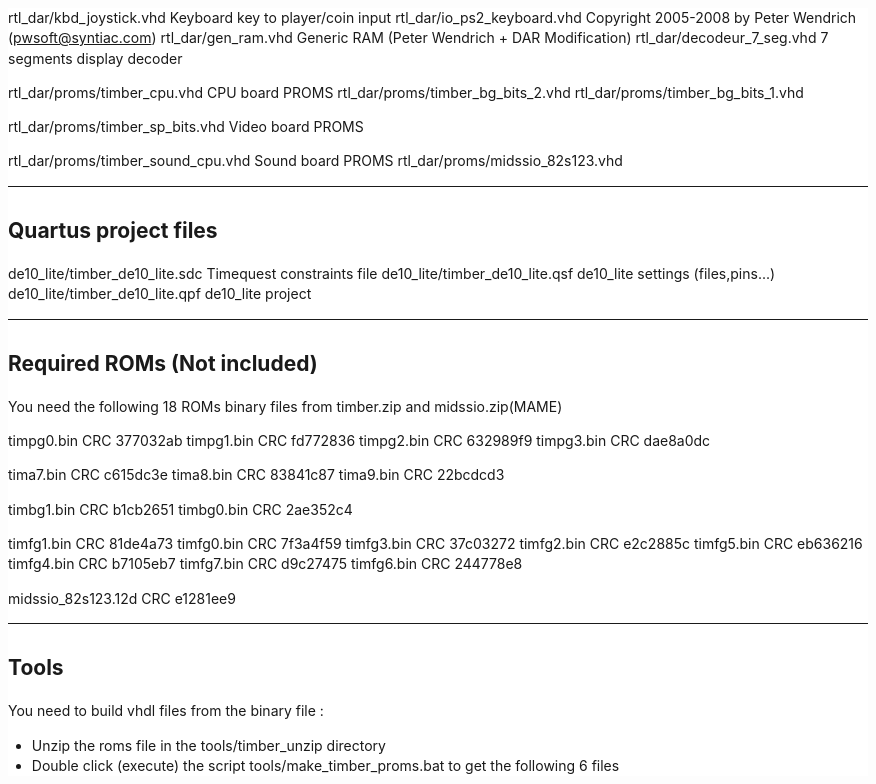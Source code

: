 rtl_dar/kbd_joystick.vhd           Keyboard key to player/coin input
rtl_dar/io_ps2_keyboard.vhd        Copyright 2005-2008 by Peter Wendrich (pwsoft@syntiac.com)
rtl_dar/gen_ram.vhd                Generic RAM (Peter Wendrich + DAR Modification)
rtl_dar/decodeur_7_seg.vhd         7 segments display decoder

rtl_dar/proms/timber_cpu.vhd         CPU board PROMS
rtl_dar/proms/timber_bg_bits_2.vhd
rtl_dar/proms/timber_bg_bits_1.vhd

rtl_dar/proms/timber_sp_bits.vhd     Video board PROMS

rtl_dar/proms/timber_sound_cpu.vhd   Sound board PROMS
rtl_dar/proms/midssio_82s123.vhd

----------------------
Quartus project files
----------------------
de10_lite/timber_de10_lite.sdc   Timequest constraints file
de10_lite/timber_de10_lite.qsf   de10_lite settings (files,pins...) 
de10_lite/timber_de10_lite.qpf   de10_lite project

-----------------------------
Required ROMs (Not included)
-----------------------------
You need the following 18 ROMs binary files from timber.zip and midssio.zip(MAME)

timpg0.bin  CRC 377032ab
timpg1.bin  CRC fd772836
timpg2.bin  CRC 632989f9
timpg3.bin  CRC dae8a0dc

tima7.bin   CRC c615dc3e
tima8.bin   CRC 83841c87
tima9.bin   CRC 22bcdcd3

timbg1.bin  CRC b1cb2651
timbg0.bin  CRC 2ae352c4

timfg1.bin  CRC 81de4a73
timfg0.bin  CRC 7f3a4f59
timfg3.bin  CRC 37c03272
timfg2.bin  CRC e2c2885c
timfg5.bin  CRC eb636216
timfg4.bin  CRC b7105eb7
timfg7.bin  CRC d9c27475
timfg6.bin  CRC 244778e8

midssio_82s123.12d CRC e1281ee9

------
Tools 
------
You need to build vhdl files from the binary file :
 - Unzip the roms file in the tools/timber_unzip directory
 - Double click (execute) the script tools/make_timber_proms.bat to get the following 6 files
